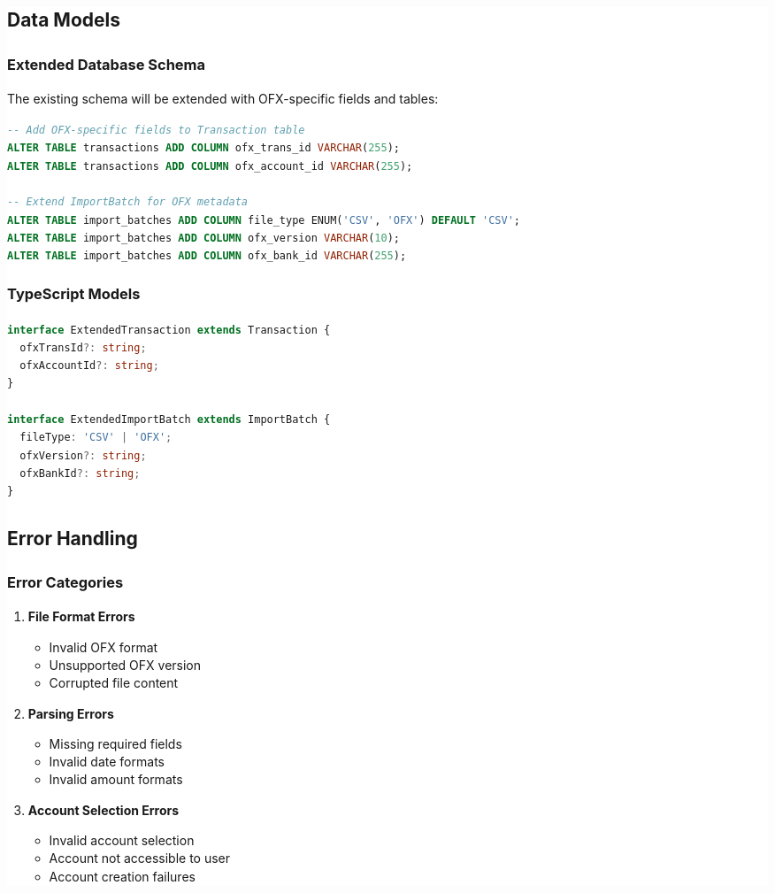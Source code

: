 ## Data Models

### Extended Database Schema

The existing schema will be extended with OFX-specific fields and tables:

```sql
-- Add OFX-specific fields to Transaction table
ALTER TABLE transactions ADD COLUMN ofx_trans_id VARCHAR(255);
ALTER TABLE transactions ADD COLUMN ofx_account_id VARCHAR(255);

-- Extend ImportBatch for OFX metadata
ALTER TABLE import_batches ADD COLUMN file_type ENUM('CSV', 'OFX') DEFAULT 'CSV';
ALTER TABLE import_batches ADD COLUMN ofx_version VARCHAR(10);
ALTER TABLE import_batches ADD COLUMN ofx_bank_id VARCHAR(255);
```

### TypeScript Models

```typescript
interface ExtendedTransaction extends Transaction {
  ofxTransId?: string;
  ofxAccountId?: string;
}

interface ExtendedImportBatch extends ImportBatch {
  fileType: 'CSV' | 'OFX';
  ofxVersion?: string;
  ofxBankId?: string;
}
```

## Error Handling

### Error Categories

1. **File Format Errors**

   - Invalid OFX format
   - Unsupported OFX version
   - Corrupted file content

2. **Parsing Errors**

   - Missing required fields
   - Invalid date formats
   - Invalid amount formats

3. **Account Selection Errors**

   - Invalid account selection
   - Account not accessible to user
   - Account creation failures
